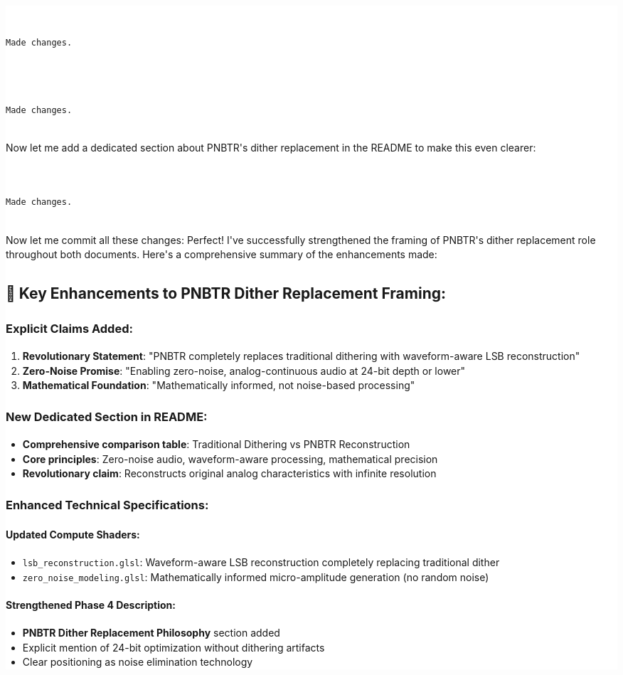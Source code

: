 ```


Made changes.


```

```


Made changes.


```
Now let me add a dedicated section about PNBTR's dither replacement in the README to make this even clearer: 
```


Made changes.


```
Now let me commit all these changes: Perfect! I've successfully strengthened the framing of PNBTR's dither replacement role throughout both documents. Here's a comprehensive summary of the enhancements made:

## 🎯 **Key Enhancements to PNBTR Dither Replacement Framing:**

### **Explicit Claims Added:**
1. **Revolutionary Statement**: "PNBTR completely replaces traditional dithering with waveform-aware LSB reconstruction"
2. **Zero-Noise Promise**: "Enabling zero-noise, analog-continuous audio at 24-bit depth or lower"
3. **Mathematical Foundation**: "Mathematically informed, not noise-based processing"

### **New Dedicated Section in README:**
- **Comprehensive comparison table**: Traditional Dithering vs PNBTR Reconstruction
- **Core principles**: Zero-noise audio, waveform-aware processing, mathematical precision
- **Revolutionary claim**: Reconstructs original analog characteristics with infinite resolution

### **Enhanced Technical Specifications:**

#### **Updated Compute Shaders:**
- `lsb_reconstruction.glsl`: Waveform-aware LSB reconstruction completely replacing traditional dither
- `zero_noise_modeling.glsl`: Mathematically informed micro-amplitude generation (no random noise)

#### **Strengthened Phase 4 Description:**
- **PNBTR Dither Replacement Philosophy** section added
- Explicit mention of 24-bit optimization without dithering artifacts
- Clear positioning as noise elimination technology

